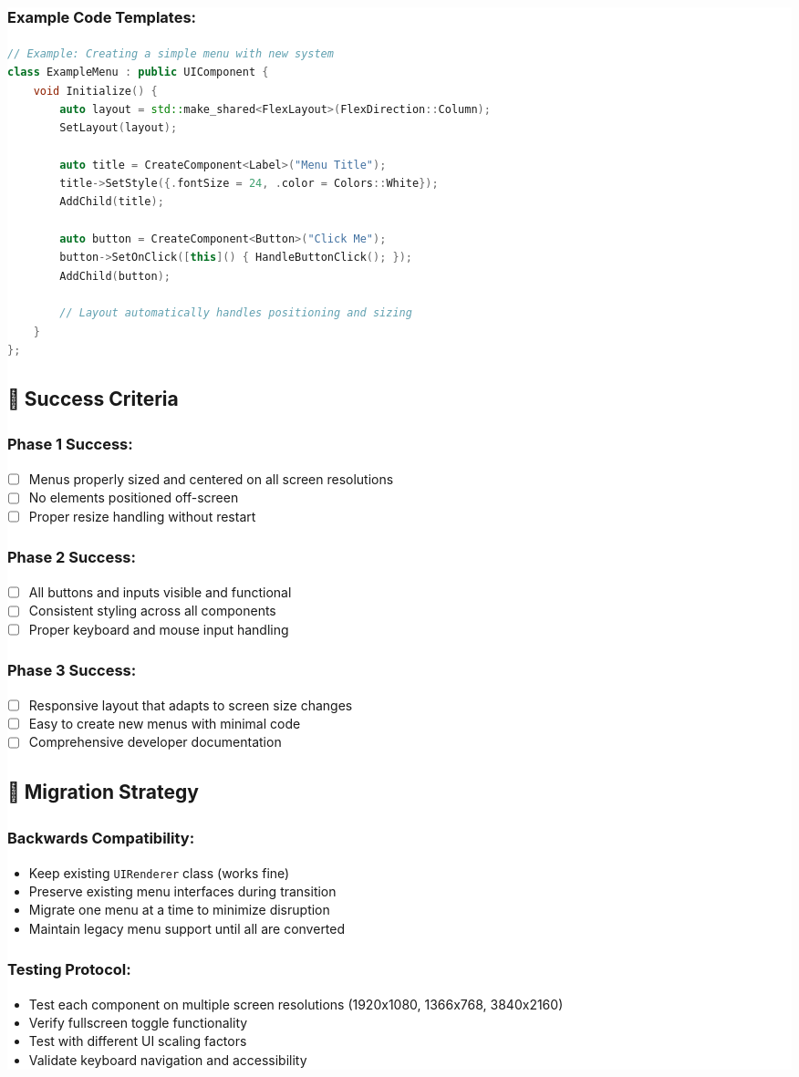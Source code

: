 ### **Example Code Templates:**
```cpp
// Example: Creating a simple menu with new system
class ExampleMenu : public UIComponent {
    void Initialize() {
        auto layout = std::make_shared<FlexLayout>(FlexDirection::Column);
        SetLayout(layout);
        
        auto title = CreateComponent<Label>("Menu Title");
        title->SetStyle({.fontSize = 24, .color = Colors::White});
        AddChild(title);
        
        auto button = CreateComponent<Button>("Click Me");
        button->SetOnClick([this]() { HandleButtonClick(); });
        AddChild(button);
        
        // Layout automatically handles positioning and sizing
    }
};
```

## 🎯 **Success Criteria**

### **Phase 1 Success:**
- [ ] Menus properly sized and centered on all screen resolutions
- [ ] No elements positioned off-screen
- [ ] Proper resize handling without restart

### **Phase 2 Success:**
- [ ] All buttons and inputs visible and functional
- [ ] Consistent styling across all components
- [ ] Proper keyboard and mouse input handling

### **Phase 3 Success:**
- [ ] Responsive layout that adapts to screen size changes
- [ ] Easy to create new menus with minimal code
- [ ] Comprehensive developer documentation

## 🚨 **Migration Strategy**

### **Backwards Compatibility:**
- Keep existing `UIRenderer` class (works fine)
- Preserve existing menu interfaces during transition
- Migrate one menu at a time to minimize disruption
- Maintain legacy menu support until all are converted

### **Testing Protocol:**
- Test each component on multiple screen resolutions (1920x1080, 1366x768, 3840x2160)
- Verify fullscreen toggle functionality
- Test with different UI scaling factors
- Validate keyboard navigation and accessibility
